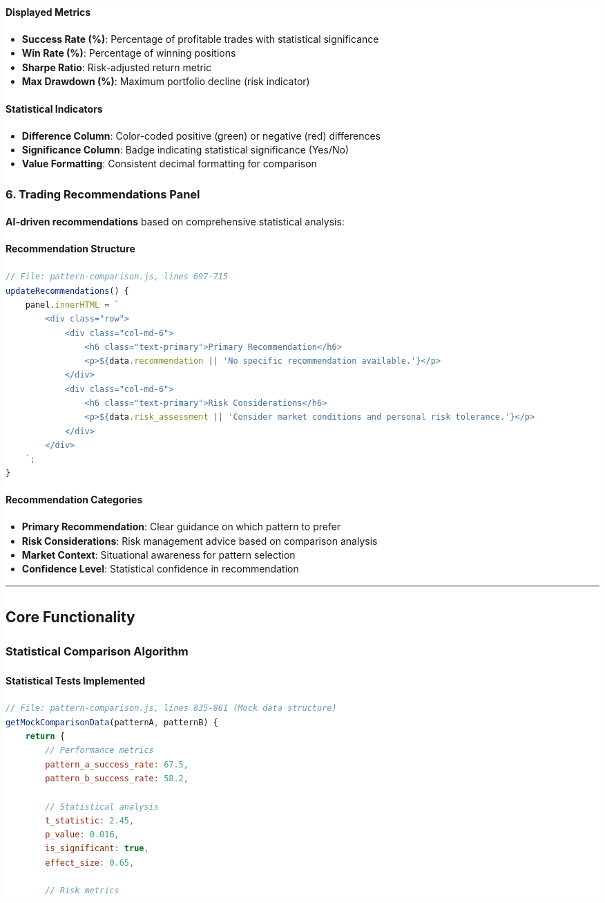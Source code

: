 
#### Displayed Metrics
- **Success Rate (%)**: Percentage of profitable trades with statistical significance
- **Win Rate (%)**: Percentage of winning positions  
- **Sharpe Ratio**: Risk-adjusted return metric
- **Max Drawdown (%)**: Maximum portfolio decline (risk indicator)

#### Statistical Indicators
- **Difference Column**: Color-coded positive (green) or negative (red) differences
- **Significance Column**: Badge indicating statistical significance (Yes/No)
- **Value Formatting**: Consistent decimal formatting for comparison

### 6. Trading Recommendations Panel

**AI-driven recommendations** based on comprehensive statistical analysis:

#### Recommendation Structure
```javascript
// File: pattern-comparison.js, lines 697-715
updateRecommendations() {
    panel.innerHTML = `
        <div class="row">
            <div class="col-md-6">
                <h6 class="text-primary">Primary Recommendation</h6>
                <p>${data.recommendation || 'No specific recommendation available.'}</p>
            </div>
            <div class="col-md-6">
                <h6 class="text-primary">Risk Considerations</h6>
                <p>${data.risk_assessment || 'Consider market conditions and personal risk tolerance.'}</p>
            </div>
        </div>
    `;
}
```

#### Recommendation Categories
- **Primary Recommendation**: Clear guidance on which pattern to prefer
- **Risk Considerations**: Risk management advice based on comparison analysis
- **Market Context**: Situational awareness for pattern selection
- **Confidence Level**: Statistical confidence in recommendation

---

## Core Functionality

### Statistical Comparison Algorithm

#### Statistical Tests Implemented
```javascript
// File: pattern-comparison.js, lines 835-861 (Mock data structure)
getMockComparisonData(patternA, patternB) {
    return {
        // Performance metrics
        pattern_a_success_rate: 67.5,
        pattern_b_success_rate: 58.2,
        
        // Statistical analysis
        t_statistic: 2.45,
        p_value: 0.016,
        is_significant: true,
        effect_size: 0.65,
        
        // Risk metrics
```
